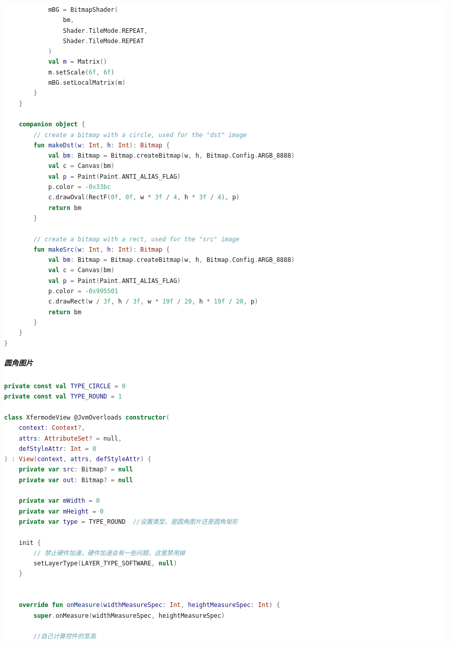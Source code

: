 ```kotlin
            mBG = BitmapShader(
                bm,
                Shader.TileMode.REPEAT,
                Shader.TileMode.REPEAT
            )
            val m = Matrix()
            m.setScale(6f, 6f)
            mBG.setLocalMatrix(m)
        }
    }

    companion object {
        // create a bitmap with a circle, used for the "dst" image
        fun makeDst(w: Int, h: Int): Bitmap {
            val bm: Bitmap = Bitmap.createBitmap(w, h, Bitmap.Config.ARGB_8888)
            val c = Canvas(bm)
            val p = Paint(Paint.ANTI_ALIAS_FLAG)
            p.color = -0x33bc
            c.drawOval(RectF(0f, 0f, w * 3f / 4, h * 3f / 4), p)
            return bm
        }

        // create a bitmap with a rect, used for the "src" image
        fun makeSrc(w: Int, h: Int): Bitmap {
            val bm: Bitmap = Bitmap.createBitmap(w, h, Bitmap.Config.ARGB_8888)
            val c = Canvas(bm)
            val p = Paint(Paint.ANTI_ALIAS_FLAG)
            p.color = -0x995501
            c.drawRect(w / 3f, h / 3f, w * 19f / 20, h * 19f / 20, p)
            return bm
        }
    }
}
```



##### 圆角图片

```kotlin
private const val TYPE_CIRCLE = 0
private const val TYPE_ROUND = 1

class XfermodeView @JvmOverloads constructor(
    context: Context?,
    attrs: AttributeSet? = null,
    defStyleAttr: Int = 0
) : View(context, attrs, defStyleAttr) {
    private var src: Bitmap? = null
    private var out: Bitmap? = null

    private var mWidth = 0
    private var mHeight = 0
    private var type = TYPE_ROUND  //设置类型，是圆角图片还是圆角矩形

    init {
        // 禁止硬件加速，硬件加速会有一些问题，这里禁用掉
        setLayerType(LAYER_TYPE_SOFTWARE, null)
    }


    override fun onMeasure(widthMeasureSpec: Int, heightMeasureSpec: Int) {
        super.onMeasure(widthMeasureSpec, heightMeasureSpec)

        //自己计算控件的宽高
```